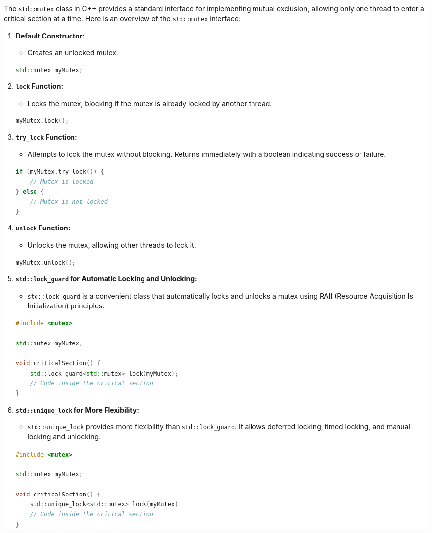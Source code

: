 The `std::mutex` class in C++ provides a standard interface for implementing mutual exclusion, allowing only one thread to enter a critical section at a time. Here is an overview of the `std::mutex` interface:

1. **Default Constructor:**
   - Creates an unlocked mutex.

   ```cpp
   std::mutex myMutex;
   ```

2. **`lock` Function:**
   - Locks the mutex, blocking if the mutex is already locked by another thread.

   ```cpp
   myMutex.lock();
   ```

3. **`try_lock` Function:**
   - Attempts to lock the mutex without blocking. Returns immediately with a boolean indicating success or failure.

   ```cpp
   if (myMutex.try_lock()) {
       // Mutex is locked
   } else {
       // Mutex is not locked
   }
   ```

4. **`unlock` Function:**
   - Unlocks the mutex, allowing other threads to lock it.

   ```cpp
   myMutex.unlock();
   ```

5. **`std::lock_guard` for Automatic Locking and Unlocking:**
   - `std::lock_guard` is a convenient class that automatically locks and unlocks a mutex using RAII (Resource Acquisition Is Initialization) principles.

   ```cpp
   #include <mutex>

   std::mutex myMutex;

   void criticalSection() {
       std::lock_guard<std::mutex> lock(myMutex);
       // Code inside the critical section
   }
   ```

6. **`std::unique_lock` for More Flexibility:**
   - `std::unique_lock` provides more flexibility than `std::lock_guard`. It allows deferred locking, timed locking, and manual locking and unlocking.

   ```cpp
   #include <mutex>

   std::mutex myMutex;

   void criticalSection() {
       std::unique_lock<std::mutex> lock(myMutex);
       // Code inside the critical section
   }
   ```
